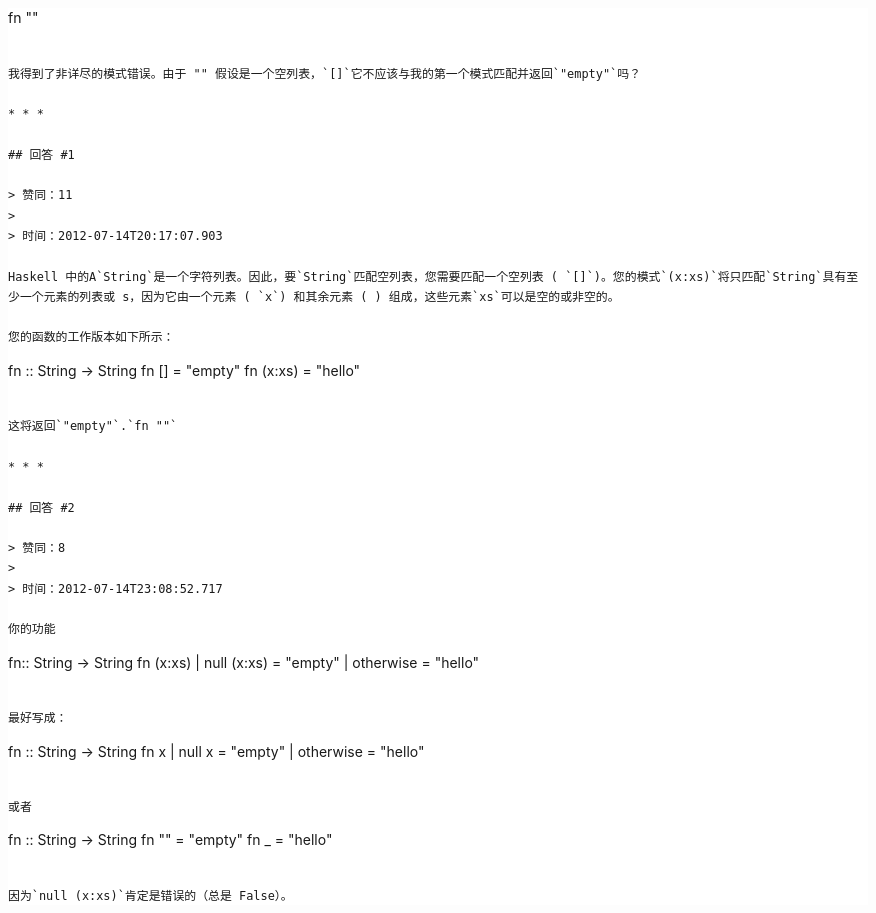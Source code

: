 ```

```
fn "" 
```

我得到了非详尽的模式错误。由于 "" 假设是一个空列表，`[]`它不应该与我的第一个模式匹配并返回`"empty"`吗？

* * *

## 回答 #1

> 赞同：11
> 
> 时间：2012-07-14T20:17:07.903

Haskell 中的A`String`是一个字符列表。因此，要`String`匹配空列表，您需要匹配一个空列表 ( `[]`)。您的模式`(x:xs)`将只匹配`String`具有至少一个元素的列表或 s，因为它由一个元素 ( `x`) 和其余元素 ( ) 组成，这些元素`xs`可以是空的或非空的。

您的函数的工作版本如下所示：

```
fn :: String -> String
fn [] = "empty"
fn (x:xs) = "hello" 
```

这将返回`"empty"`.`fn ""`

* * *

## 回答 #2

> 赞同：8
> 
> 时间：2012-07-14T23:08:52.717

你的功能

```
fn:: String -> String
fn (x:xs)
    | null (x:xs) = "empty"
    | otherwise = "hello" 
```

最好写成：

```
fn :: String -> String
fn x | null x    = "empty"
     | otherwise = "hello" 
```

或者

```
fn :: String -> String
fn "" = "empty"
fn _  = "hello" 
```

因为`null (x:xs)`肯定是错误的（总是 False）。

```